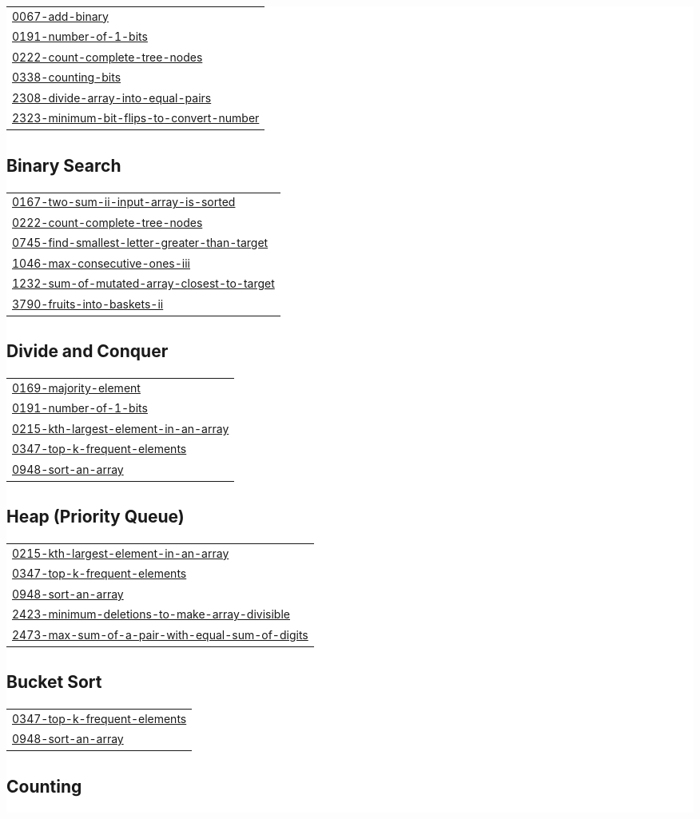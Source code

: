 |  |
| ------- |
| [0067-add-binary](https://github.com/varungobinath/leetcode/tree/master/0067-add-binary) |
| [0191-number-of-1-bits](https://github.com/varungobinath/leetcode/tree/master/0191-number-of-1-bits) |
| [0222-count-complete-tree-nodes](https://github.com/varungobinath/leetcode/tree/master/0222-count-complete-tree-nodes) |
| [0338-counting-bits](https://github.com/varungobinath/leetcode/tree/master/0338-counting-bits) |
| [2308-divide-array-into-equal-pairs](https://github.com/varungobinath/leetcode/tree/master/2308-divide-array-into-equal-pairs) |
| [2323-minimum-bit-flips-to-convert-number](https://github.com/varungobinath/leetcode/tree/master/2323-minimum-bit-flips-to-convert-number) |
## Binary Search
|  |
| ------- |
| [0167-two-sum-ii-input-array-is-sorted](https://github.com/varungobinath/leetcode/tree/master/0167-two-sum-ii-input-array-is-sorted) |
| [0222-count-complete-tree-nodes](https://github.com/varungobinath/leetcode/tree/master/0222-count-complete-tree-nodes) |
| [0745-find-smallest-letter-greater-than-target](https://github.com/varungobinath/leetcode/tree/master/0745-find-smallest-letter-greater-than-target) |
| [1046-max-consecutive-ones-iii](https://github.com/varungobinath/leetcode/tree/master/1046-max-consecutive-ones-iii) |
| [1232-sum-of-mutated-array-closest-to-target](https://github.com/varungobinath/leetcode/tree/master/1232-sum-of-mutated-array-closest-to-target) |
| [3790-fruits-into-baskets-ii](https://github.com/varungobinath/leetcode/tree/master/3790-fruits-into-baskets-ii) |
## Divide and Conquer
|  |
| ------- |
| [0169-majority-element](https://github.com/varungobinath/leetcode/tree/master/0169-majority-element) |
| [0191-number-of-1-bits](https://github.com/varungobinath/leetcode/tree/master/0191-number-of-1-bits) |
| [0215-kth-largest-element-in-an-array](https://github.com/varungobinath/leetcode/tree/master/0215-kth-largest-element-in-an-array) |
| [0347-top-k-frequent-elements](https://github.com/varungobinath/leetcode/tree/master/0347-top-k-frequent-elements) |
| [0948-sort-an-array](https://github.com/varungobinath/leetcode/tree/master/0948-sort-an-array) |
## Heap (Priority Queue)
|  |
| ------- |
| [0215-kth-largest-element-in-an-array](https://github.com/varungobinath/leetcode/tree/master/0215-kth-largest-element-in-an-array) |
| [0347-top-k-frequent-elements](https://github.com/varungobinath/leetcode/tree/master/0347-top-k-frequent-elements) |
| [0948-sort-an-array](https://github.com/varungobinath/leetcode/tree/master/0948-sort-an-array) |
| [2423-minimum-deletions-to-make-array-divisible](https://github.com/varungobinath/leetcode/tree/master/2423-minimum-deletions-to-make-array-divisible) |
| [2473-max-sum-of-a-pair-with-equal-sum-of-digits](https://github.com/varungobinath/leetcode/tree/master/2473-max-sum-of-a-pair-with-equal-sum-of-digits) |
## Bucket Sort
|  |
| ------- |
| [0347-top-k-frequent-elements](https://github.com/varungobinath/leetcode/tree/master/0347-top-k-frequent-elements) |
| [0948-sort-an-array](https://github.com/varungobinath/leetcode/tree/master/0948-sort-an-array) |
## Counting
|  |
| ------- |